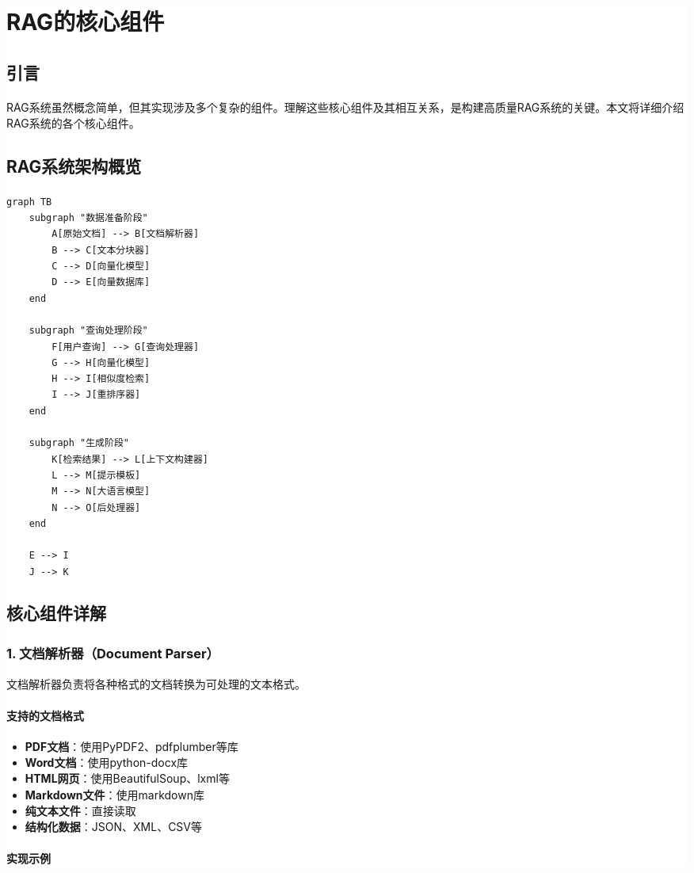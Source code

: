 # RAG的核心组件

## 引言

RAG系统虽然概念简单，但其实现涉及多个复杂的组件。理解这些核心组件及其相互关系，是构建高质量RAG系统的关键。本文将详细介绍RAG系统的各个核心组件。

## RAG系统架构概览

```mermaid
graph TB
    subgraph "数据准备阶段"
        A[原始文档] --> B[文档解析器]
        B --> C[文本分块器]
        C --> D[向量化模型]
        D --> E[向量数据库]
    end
    
    subgraph "查询处理阶段"
        F[用户查询] --> G[查询处理器]
        G --> H[向量化模型]
        H --> I[相似度检索]
        I --> J[重排序器]
    end
    
    subgraph "生成阶段"
        K[检索结果] --> L[上下文构建器]
        L --> M[提示模板]
        M --> N[大语言模型]
        N --> O[后处理器]
    end
    
    E --> I
    J --> K
```

## 核心组件详解

### 1. 文档解析器（Document Parser）

文档解析器负责将各种格式的文档转换为可处理的文本格式。

#### 支持的文档格式
- **PDF文档**：使用PyPDF2、pdfplumber等库
- **Word文档**：使用python-docx库
- **HTML网页**：使用BeautifulSoup、lxml等
- **Markdown文件**：使用markdown库
- **纯文本文件**：直接读取
- **结构化数据**：JSON、XML、CSV等

#### 实现示例

